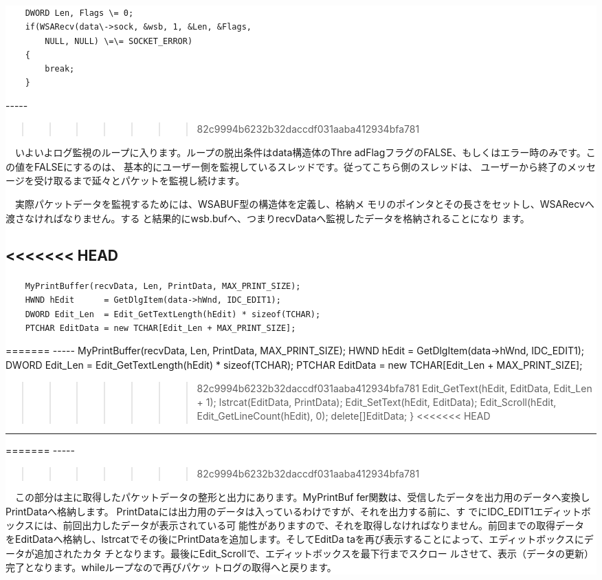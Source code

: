         DWORD Len, Flags \= 0;
        if(WSARecv(data\->sock, &wsb, 1, &Len, &Flags,
            NULL, NULL) \=\= SOCKET_ERROR)
        {
            break;
        }
\-\-\-\-\-
>>>>>>> 82c9994b6232b32daccdf031aaba412934bfa781

　いよいよログ監視のループに入ります。ループの脱出条件はdata構造体のThre
adFlagフラグのFALSE、もしくはエラー時のみです。この値をFALSEにするのは、
基本的にユーザー側を監視しているスレッドです。従ってこちら側のスレッドは、
ユーザーから終了のメッセージを受け取るまで延々とパケットを監視し続けます。

　実際パケットデータを監視するためには、WSABUF型の構造体を定義し、格納メ
モリのポインタとその長さをセットし、WSARecvへ渡さなければなりません。する
と結果的にwsb.bufへ、つまりrecvDataへ監視したデータを格納されることになり
ます。

<<<<<<< HEAD
-----
        MyPrintBuffer(recvData, Len, PrintData, MAX_PRINT_SIZE);
        HWND hEdit      = GetDlgItem(data->hWnd, IDC_EDIT1);
        DWORD Edit_Len  = Edit_GetTextLength(hEdit) * sizeof(TCHAR);
        PTCHAR EditData = new TCHAR[Edit_Len + MAX_PRINT_SIZE];
=======
\-\-\-\-\-
        MyPrintBuffer(recvData, Len, PrintData, MAX_PRINT_SIZE);
        HWND hEdit      \= GetDlgItem(data\->hWnd, IDC_EDIT1);
        DWORD Edit_Len  \= Edit_GetTextLength(hEdit) * sizeof(TCHAR);
        PTCHAR EditData \= new TCHAR[Edit_Len + MAX_PRINT_SIZE];
>>>>>>> 82c9994b6232b32daccdf031aaba412934bfa781
        Edit_GetText(hEdit, EditData, Edit_Len + 1);
        lstrcat(EditData, PrintData);
        Edit_SetText(hEdit, EditData);
        Edit_Scroll(hEdit, Edit_GetLineCount(hEdit), 0); 
        delete[]EditData;
    }
<<<<<<< HEAD
-----
=======
\-\-\-\-\-
>>>>>>> 82c9994b6232b32daccdf031aaba412934bfa781

　この部分は主に取得したパケットデータの整形と出力にあります。MyPrintBuf
fer関数は、受信したデータを出力用のデータへ変換しPrintDataへ格納します。
PrintDataには出力用のデータは入っているわけですが、それを出力する前に、す
でにIDC_EDIT1エディットボックスには、前回出力したデータが表示されている可
能性がありますので、それを取得しなければなりません。前回までの取得データ
をEditDataへ格納し、lstrcatでその後にPrintDataを追加します。そしてEditDa
taを再び表示することによって、エディットボックスにデータが追加されたカタ
チとなります。最後にEdit_Scrollで、エディットボックスを最下行までスクロー
ルさせて、表示（データの更新）完了となります。whileループなので再びパケッ
トログの取得へと戻ります。
